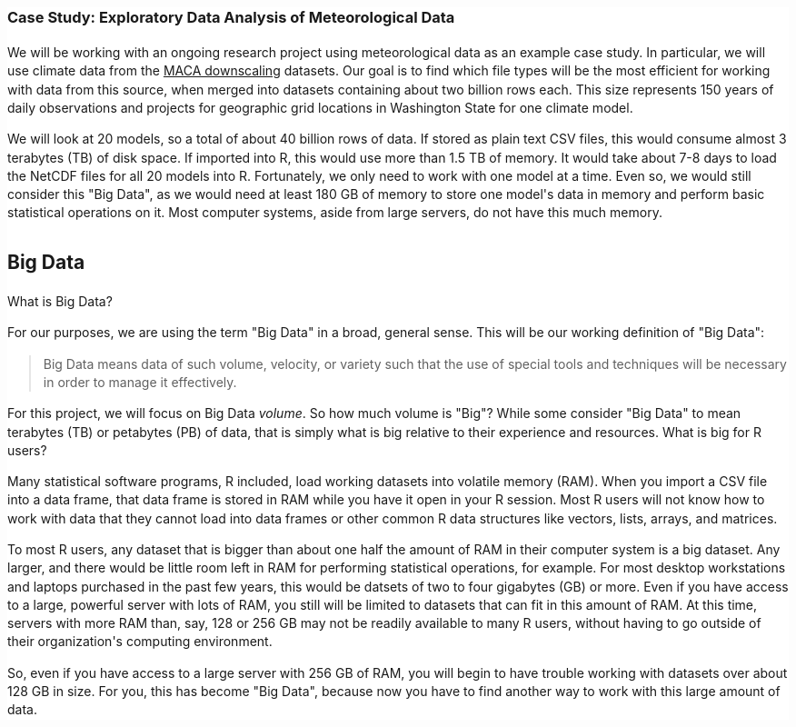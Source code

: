 ### Case Study: Exploratory Data Analysis of Meteorological Data

We will be working with an ongoing research project using meteorological data 
as an example case study. In particular, we will use climate data from the 
[MACA downscaling](https://climate.northwestknowledge.net/MACA/) datasets. Our 
goal is to find which file types will be the most efficient for working with 
data from this source, when merged into datasets containing about two billion 
rows each. This size represents 150 years of daily observations and projects 
for geographic grid locations in Washington State for one climate model. 

We will look at 20 models, so a total of about 40 billion rows of data. If 
stored as plain text CSV files, this would consume almost 3 terabytes (TB) of 
disk space. If imported into R, this would use more than 1.5 TB of memory. It 
would take about 7-8 days to load the NetCDF files for all 20 models into R.
Fortunately, we only need to work with one model at a time. Even so, we would
still consider this "Big Data", as we would need at least 180 GB of memory to 
store one model's data in memory and perform basic statistical operations on 
it. Most computer systems, aside from large servers, do not have this much 
memory.

## Big Data

What is Big Data?

For our purposes, we are using the term "Big Data" in a broad, general sense. 
This will be our working definition of "Big Data":

> Big Data means data of such volume, velocity, or variety such that the use of 
> special tools and techniques will be necessary in order to manage it effectively.

For this project, we will focus on Big Data _volume_. So how much volume is 
"Big"? While some consider "Big Data" to mean terabytes (TB) or petabytes (PB) 
of data, that is simply what is big relative to their experience and resources. 
What is big for R users?

Many statistical software programs, R included, load working datasets into 
volatile memory (RAM). When you import a CSV file into a data frame, that data
frame is stored in RAM while you have it open in your R session. Most R users 
will not know how to work with data that they cannot load into data frames or 
other common R data structures like vectors, lists, arrays, and matrices. 

To most R users, any dataset that is bigger than about one half the amount of 
RAM in their computer system is a big dataset. Any larger, and there would be 
little room left in RAM for performing statistical operations, for example. For 
most desktop workstations and laptops purchased in the past few years, this 
would be datsets of two to four gigabytes (GB) or more. Even if you have access 
to a large, powerful server with lots of RAM, you still will be limited to 
datasets that can fit in this amount of RAM. At this time, servers with more 
RAM than, say, 128 or 256 GB may not be readily available to many R users, 
without having to go outside of their organization's computing environment. 

So, even if you have access to a large server with 256 GB of RAM, you will 
begin to have trouble working with datasets over about 128 GB in size. For you,
this has become "Big Data", because now you have to find another way to work 
with this large amount of data.
